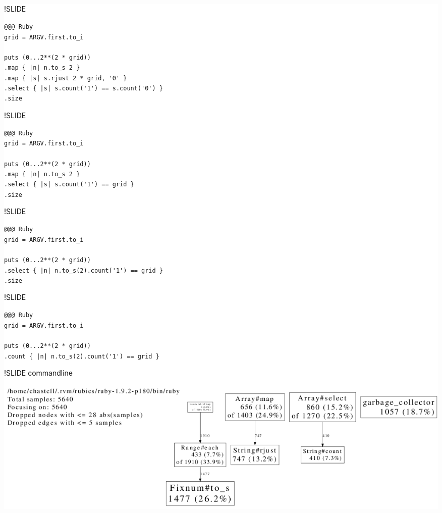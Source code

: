 

!SLIDE

    @@@ Ruby
    grid = ARGV.first.to_i

    puts (0...2**(2 * grid))
    .map { |n| n.to_s 2 }
    .map { |s| s.rjust 2 * grid, '0' }
    .select { |s| s.count('1') == s.count('0') }
    .size



!SLIDE

    @@@ Ruby
    grid = ARGV.first.to_i

    puts (0...2**(2 * grid))
    .map { |n| n.to_s 2 }
    .select { |s| s.count('1') == grid }
    .size



!SLIDE

    @@@ Ruby
    grid = ARGV.first.to_i

    puts (0...2**(2 * grid))
    .select { |n| n.to_s(2).count('1') == grid }
    .size



!SLIDE

    @@@ Ruby
    grid = ARGV.first.to_i

    puts (0...2**(2 * grid))
    .count { |n| n.to_s(2).count('1') == grid }



!SLIDE commandline

![grid 12 old](grid.12.old.png)
